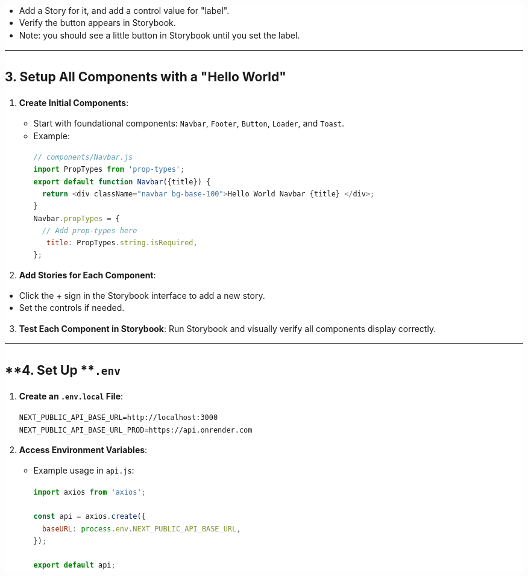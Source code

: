    - Add a Story for it, and add a control value for "label".
   - Verify the button appears in Storybook.
   - Note: you should see a little button in Storybook until you set the label.

---

## **3. Setup All Components with a "Hello World"**

1. **Create Initial Components**:

   - Start with foundational components: `Navbar`, `Footer`, `Button`, `Loader`, and `Toast`.
   - Example:
     ```javascript
     // components/Navbar.js
     import PropTypes from 'prop-types';
     export default function Navbar({title}) {
       return <div className="navbar bg-base-100">Hello World Navbar {title} </div>;
     }
     Navbar.propTypes = {
       // Add prop-types here
        title: PropTypes.string.isRequired,
     };
    ```

2. **Add Stories for Each Component**:

  - Click the + sign in the Storybook interface to add a new story.
  - Set the controls if needed.


3. **Test Each Component in Storybook**:
   Run Storybook and visually verify all components display correctly.

---

## \*\*4. Set Up \*\***`.env`**

1. **Create an `.env.local` File**:
   ```plaintext
   NEXT_PUBLIC_API_BASE_URL=http://localhost:3000
   NEXT_PUBLIC_API_BASE_URL_PROD=https://api.onrender.com
   ```

2. **Access Environment Variables**:

   - Example usage in `api.js`:
     ```javascript
     import axios from 'axios';

     const api = axios.create({
       baseURL: process.env.NEXT_PUBLIC_API_BASE_URL,
     });

     export default api;
     ```
